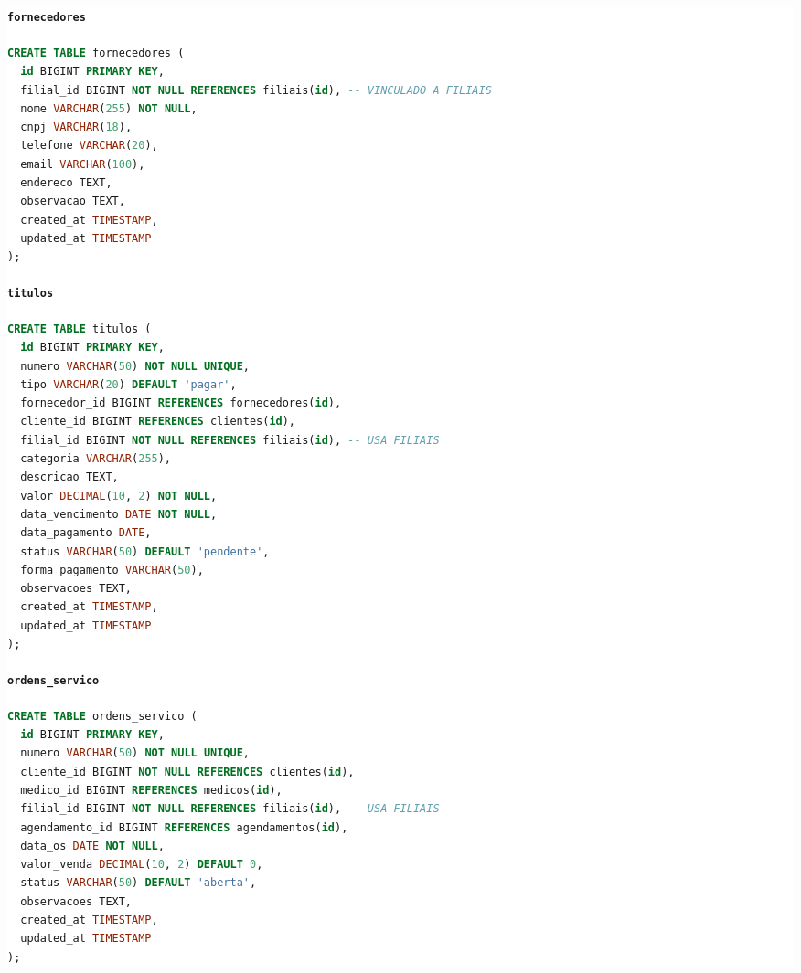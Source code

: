 #### `fornecedores`
```sql
CREATE TABLE fornecedores (
  id BIGINT PRIMARY KEY,
  filial_id BIGINT NOT NULL REFERENCES filiais(id), -- VINCULADO A FILIAIS
  nome VARCHAR(255) NOT NULL,
  cnpj VARCHAR(18),
  telefone VARCHAR(20),
  email VARCHAR(100),
  endereco TEXT,
  observacao TEXT,
  created_at TIMESTAMP,
  updated_at TIMESTAMP
);
```

#### `titulos`
```sql
CREATE TABLE titulos (
  id BIGINT PRIMARY KEY,
  numero VARCHAR(50) NOT NULL UNIQUE,
  tipo VARCHAR(20) DEFAULT 'pagar',
  fornecedor_id BIGINT REFERENCES fornecedores(id),
  cliente_id BIGINT REFERENCES clientes(id),
  filial_id BIGINT NOT NULL REFERENCES filiais(id), -- USA FILIAIS
  categoria VARCHAR(255),
  descricao TEXT,
  valor DECIMAL(10, 2) NOT NULL,
  data_vencimento DATE NOT NULL,
  data_pagamento DATE,
  status VARCHAR(50) DEFAULT 'pendente',
  forma_pagamento VARCHAR(50),
  observacoes TEXT,
  created_at TIMESTAMP,
  updated_at TIMESTAMP
);
```

#### `ordens_servico`
```sql
CREATE TABLE ordens_servico (
  id BIGINT PRIMARY KEY,
  numero VARCHAR(50) NOT NULL UNIQUE,
  cliente_id BIGINT NOT NULL REFERENCES clientes(id),
  medico_id BIGINT REFERENCES medicos(id),
  filial_id BIGINT NOT NULL REFERENCES filiais(id), -- USA FILIAIS
  agendamento_id BIGINT REFERENCES agendamentos(id),
  data_os DATE NOT NULL,
  valor_venda DECIMAL(10, 2) DEFAULT 0,
  status VARCHAR(50) DEFAULT 'aberta',
  observacoes TEXT,
  created_at TIMESTAMP,
  updated_at TIMESTAMP
);
```
